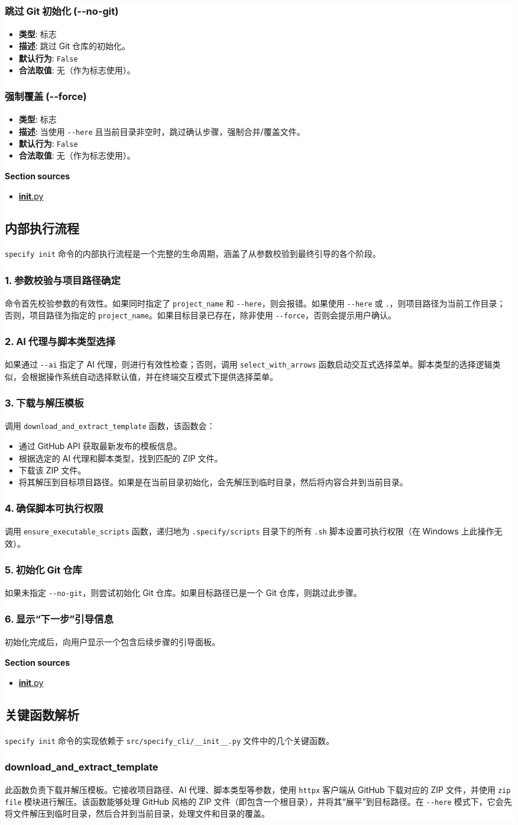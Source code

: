 ### 跳过 Git 初始化 (--no-git)
- **类型**: 标志
- **描述**: 跳过 Git 仓库的初始化。
- **默认行为**: `False`
- **合法取值**: 无（作为标志使用）。

### 强制覆盖 (--force)
- **类型**: 标志
- **描述**: 当使用 `--here` 且当前目录非空时，跳过确认步骤，强制合并/覆盖文件。
- **默认行为**: `False`
- **合法取值**: 无（作为标志使用）。

**Section sources**
- [__init__.py](file://src/specify_cli/__init__.py#L749-L765)

## 内部执行流程
`specify init` 命令的内部执行流程是一个完整的生命周期，涵盖了从参数校验到最终引导的各个阶段。

### 1. 参数校验与项目路径确定
命令首先校验参数的有效性。如果同时指定了 `project_name` 和 `--here`，则会报错。如果使用 `--here` 或 `.`，则项目路径为当前工作目录；否则，项目路径为指定的 `project_name`。如果目标目录已存在，除非使用 `--force`，否则会提示用户确认。

### 2. AI 代理与脚本类型选择
如果通过 `--ai` 指定了 AI 代理，则进行有效性检查；否则，调用 `select_with_arrows` 函数启动交互式选择菜单。脚本类型的选择逻辑类似，会根据操作系统自动选择默认值，并在终端交互模式下提供选择菜单。

### 3. 下载与解压模板
调用 `download_and_extract_template` 函数，该函数会：
- 通过 GitHub API 获取最新发布的模板信息。
- 根据选定的 AI 代理和脚本类型，找到匹配的 ZIP 文件。
- 下载该 ZIP 文件。
- 将其解压到目标项目路径。如果是在当前目录初始化，会先解压到临时目录，然后将内容合并到当前目录。

### 4. 确保脚本可执行权限
调用 `ensure_executable_scripts` 函数，递归地为 `.specify/scripts` 目录下的所有 `.sh` 脚本设置可执行权限（在 Windows 上此操作无效）。

### 5. 初始化 Git 仓库
如果未指定 `--no-git`，则尝试初始化 Git 仓库。如果目标路径已是一个 Git 仓库，则跳过此步骤。

### 6. 显示“下一步”引导信息
初始化完成后，向用户显示一个包含后续步骤的引导面板。

**Section sources**
- [__init__.py](file://src/specify_cli/__init__.py#L761-L1099)

## 关键函数解析
`specify init` 命令的实现依赖于 `src/specify_cli/__init__.py` 文件中的几个关键函数。

### download_and_extract_template
此函数负责下载并解压模板。它接收项目路径、AI 代理、脚本类型等参数，使用 `httpx` 客户端从 GitHub 下载对应的 ZIP 文件，并使用 `zipfile` 模块进行解压。该函数能够处理 GitHub 风格的 ZIP 文件（即包含一个根目录），并将其“展平”到目标路径。在 `--here` 模式下，它会先将文件解压到临时目录，然后合并到当前目录，处理文件和目录的覆盖。
